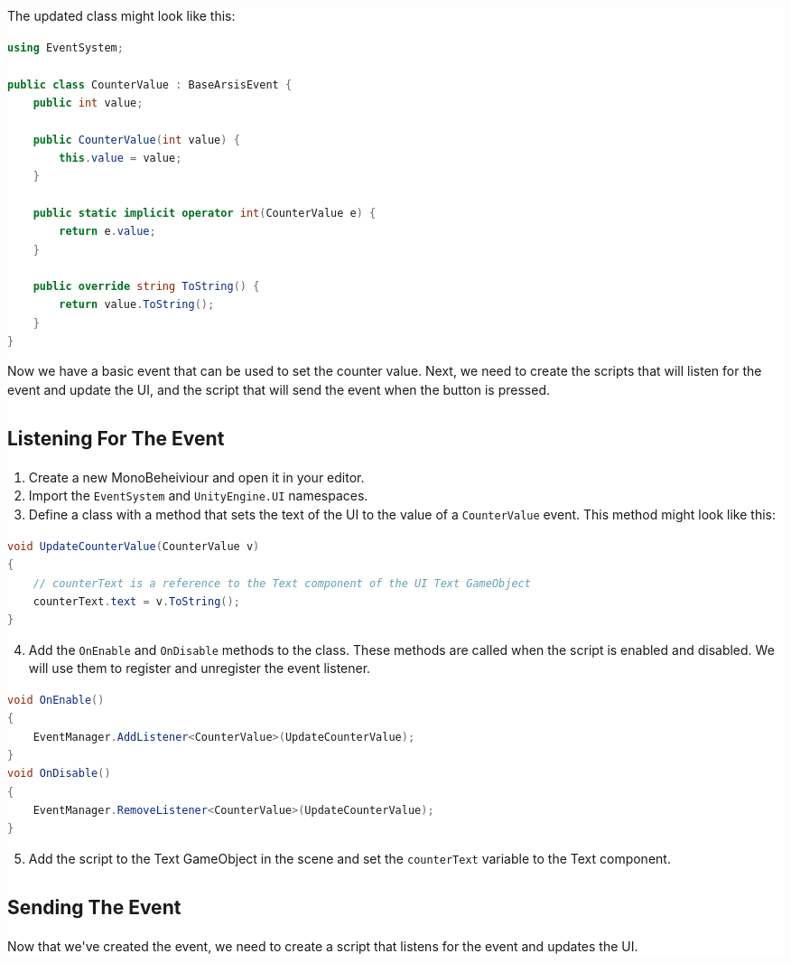 The updated class might look like this:
```csharp
using EventSystem;

public class CounterValue : BaseArsisEvent {
    public int value;

    public CounterValue(int value) {
        this.value = value;
    }

    public static implicit operator int(CounterValue e) {
        return e.value;
    }

    public override string ToString() {
        return value.ToString();
    }
}
```
Now we have a basic event that can be used to set the counter value. Next, we need to create the scripts that will listen for the event and update the UI, and the script that will send the event when the button is pressed.

## Listening For The Event
1. Create a new MonoBeheiviour and open it in your editor.
2. Import the `EventSystem` and `UnityEngine.UI` namespaces.
3. Define a class with a method that sets the text of the UI to the value of a `CounterValue` event. This method might look like this:
```csharp
void UpdateCounterValue(CounterValue v)
{
    // counterText is a reference to the Text component of the UI Text GameObject
    counterText.text = v.ToString(); 
}
```
4. Add the `OnEnable` and `OnDisable` methods to the class. These methods are called when the script is enabled and disabled. We will use them to register and unregister the event listener.
```csharp
void OnEnable()
{
    EventManager.AddListener<CounterValue>(UpdateCounterValue);
}
void OnDisable()
{
    EventManager.RemoveListener<CounterValue>(UpdateCounterValue);
}
```
5. Add the script to the Text GameObject in the scene and set the `counterText` variable to the Text component.

## Sending The Event
Now that we've created the event, we need to create a script that listens for the event and updates the UI.
